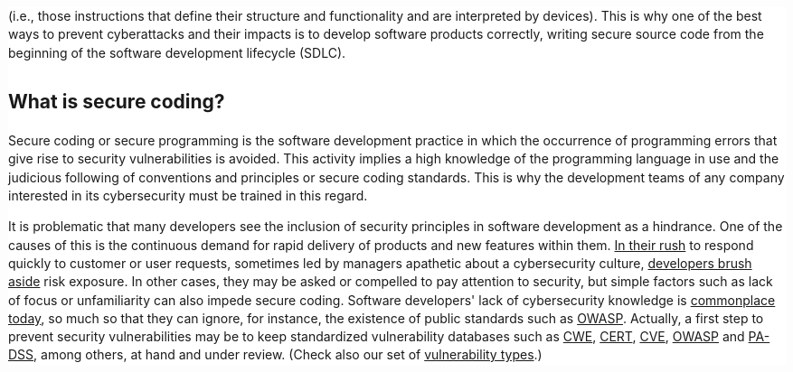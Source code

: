 (i.e., those instructions that define their structure and functionality
and are interpreted by devices).
This is why one of the best ways
to prevent cyberattacks and their impacts
is to develop software products correctly,
writing secure source code
from the beginning of the software development lifecycle (SDLC).

## What is secure coding?

Secure coding or secure programming is the software development practice
in which the occurrence of programming errors
that give rise to security vulnerabilities
is avoided.
This activity implies a high knowledge of the programming language in use
and the judicious following of conventions and principles
or secure coding standards.
This is why
the development teams of any company interested in its cybersecurity
must be trained in this regard.

It is problematic that
many developers see the inclusion of security principles
in software development
as a hindrance.
One of the causes of this is the continuous demand
for rapid delivery of products and new features within them.
[In their rush](../do-not-read/)
to respond quickly to customer or user requests,
sometimes led by managers apathetic about a cybersecurity culture,
[developers brush aside](../pii-leakage-whitehat/)
risk exposure.
In other cases,
they may be asked or compelled to pay attention to security,
but simple factors such as lack of focus or unfamiliarity
can also impede secure coding.
Software developers' lack of cybersecurity knowledge is [commonplace today](https://www.securityjourney.com/post/how-do-you-practice-secure-coding),
so much so that they can ignore,
for instance,
the existence of public standards such as [OWASP](../../compliance/owasp/).
Actually,
a first step to prevent security vulnerabilities
may be to keep standardized vulnerability databases
such as [CWE](../../compliance/cwe/),
[CERT](https://docs.fluidattacks.com/criteria/compliance/certc),
[CVE](../../compliance/cve/),
[OWASP](https://docs.fluidattacks.com/criteria/compliance/owasp10)
and [PA-DSS](https://docs.fluidattacks.com/criteria/compliance/padss),
among others,
at hand and under review.
(Check also our set of [vulnerability types](https://docs.fluidattacks.com/criteria/vulnerabilities/).)
